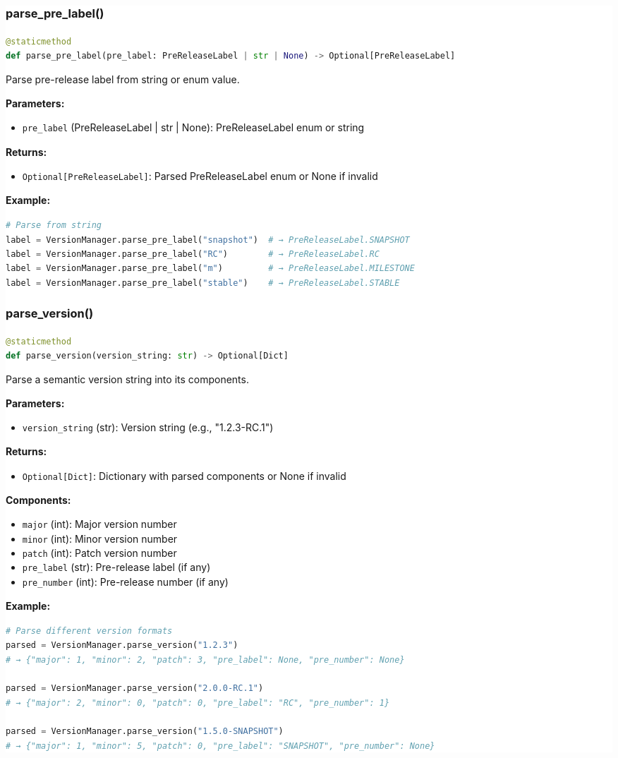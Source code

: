 ### parse_pre_label()

```python
@staticmethod
def parse_pre_label(pre_label: PreReleaseLabel | str | None) -> Optional[PreReleaseLabel]
```

Parse pre-release label from string or enum value.

**Parameters:**
- `pre_label` (PreReleaseLabel | str | None): PreReleaseLabel enum or string

**Returns:**
- `Optional[PreReleaseLabel]`: Parsed PreReleaseLabel enum or None if invalid

**Example:**
```python
# Parse from string
label = VersionManager.parse_pre_label("snapshot")  # → PreReleaseLabel.SNAPSHOT
label = VersionManager.parse_pre_label("RC")        # → PreReleaseLabel.RC
label = VersionManager.parse_pre_label("m")         # → PreReleaseLabel.MILESTONE
label = VersionManager.parse_pre_label("stable")    # → PreReleaseLabel.STABLE
```

### parse_version()

```python
@staticmethod
def parse_version(version_string: str) -> Optional[Dict]
```

Parse a semantic version string into its components.

**Parameters:**
- `version_string` (str): Version string (e.g., "1.2.3-RC.1")

**Returns:**
- `Optional[Dict]`: Dictionary with parsed components or None if invalid

**Components:**
- `major` (int): Major version number
- `minor` (int): Minor version number
- `patch` (int): Patch version number
- `pre_label` (str): Pre-release label (if any)
- `pre_number` (int): Pre-release number (if any)

**Example:**
```python
# Parse different version formats
parsed = VersionManager.parse_version("1.2.3")
# → {"major": 1, "minor": 2, "patch": 3, "pre_label": None, "pre_number": None}

parsed = VersionManager.parse_version("2.0.0-RC.1")
# → {"major": 2, "minor": 0, "patch": 0, "pre_label": "RC", "pre_number": 1}

parsed = VersionManager.parse_version("1.5.0-SNAPSHOT")
# → {"major": 1, "minor": 5, "patch": 0, "pre_label": "SNAPSHOT", "pre_number": None}
```
